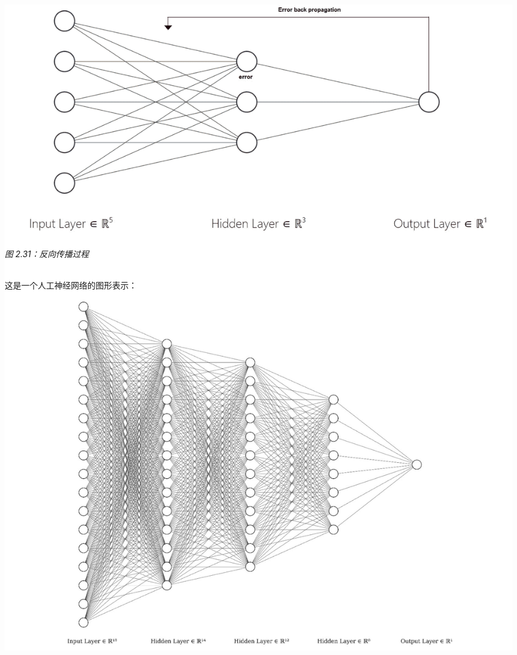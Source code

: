 ![图 2.31：反向传播过程](img/C13550_02_31.jpg)

###### 图 2.31：反向传播过程

这是一个人工神经网络的图形表示：

![图 2.32：ANN 架构](img/C13550_02_32.jpg)
